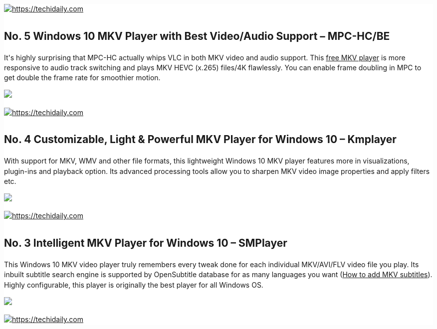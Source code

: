<a href="https://aligracehair.sjv.io/c/5597632/2006941/19272" target="_top" id="2006941">
  <img src="//a.impactradius-go.com/display-ad/19272-2006941" border="0" alt="https://techidaily.com" width="300" height="90"/>
</a>
<img height="0" width="0" src="https://aligracehair.sjv.io/i/5597632/2006941/19272" style="position:absolute;visibility:hidden;" border="0" />


## No. 5 Windows 10 MKV Player with Best Video/Audio Support – MPC-HC/BE

It's highly surprising that MPC-HC actually whips VLC in both MKV video and audio support. This [free MKV player](https://tools.techidaily.com/5kplayer/video-music-player/) is more responsive to audio track switching and plays MKV HEVC (x.265) files/4K flawlessly. You can enable frame doubling in MPC to get double the frame rate for smoothier motion.

![](https://www.5kplayer.com/video-music-player/img/kmplayer-200.jpg) 


<a href="https://appsumo.8odi.net/c/5597632/2100542/7443" target="_top" id="2100542">
  <img src="//a.impactradius-go.com/display-ad/7443-2100542" border="0" alt="https://techidaily.com" width="728" height="90"/>
</a>
<img height="0" width="0" src="https://appsumo.8odi.net/i/5597632/2100542/7443" style="position:absolute;visibility:hidden;" border="0" />


## No. 4 Customizable, Light & Powerful MKV Player for Windows 10 – Kmplayer

With support for MKV, WMV and other file formats, this lightweight Windows 10 MKV player features more in visualizations, plugin-ins and playback option. Its advanced processing tools allow you to sharpen MKV video image properties and apply filters etc.

![](https://www.5kplayer.com/video-music-player/img/smplayer-200.jpg) 


<a href="https://aligracehair.sjv.io/c/5597632/2135369/19272" target="_top" id="2135369">
  <img src="//a.impactradius-go.com/display-ad/19272-2135369" border="0" alt="https://techidaily.com" width="300" height="90"/>
</a>
<img height="0" width="0" src="https://aligracehair.sjv.io/i/5597632/2135369/19272" style="position:absolute;visibility:hidden;" border="0" />


## No. 3 Intelligent MKV Player for Windows 10 – SMPlayer

This Windows 10 MKV video player truly remembers every tweak done for each individual MKV/AVI/FLV video file you play. Its inbuilt subtitle search engine is supported by OpenSubtitle database for as many languages you want ([How to add MKV subtitles](https://tools.techidaily.com/5kplayer/video-music-player/)). Highly configurable, this player is originally the best player for all Windows OS.

![](https://www.5kplayer.com/video-music-player/img/potplayer-180.jpg) 


<a href="https://aligracehair.sjv.io/c/5597632/2135356/19272" target="_top" id="2135356">
  <img src="//a.impactradius-go.com/display-ad/19272-2135356" border="0" alt="https://techidaily.com" width="300" height="90"/>
</a>
<img height="0" width="0" src="https://aligracehair.sjv.io/i/5597632/2135356/19272" style="position:absolute;visibility:hidden;" border="0" />

